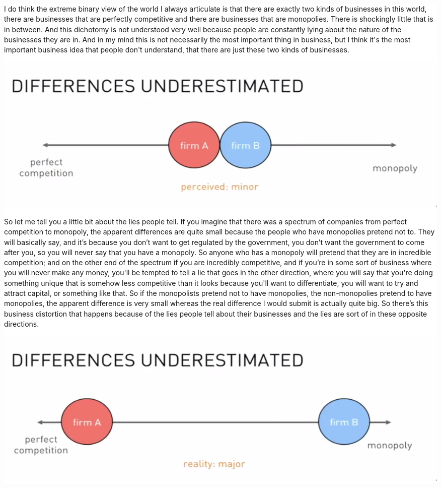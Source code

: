 I do think the extreme binary view of the world I always articulate is that there are exactly two kinds of businesses in this world, there are businesses that are perfectly competitive and there are businesses that are monopolies. There is shockingly little that is in between. And this dichotomy is not understood very well because people are constantly lying about the nature of the businesses they are in. And in my mind this is not necessarily the most important thing in business, but I think it's the most important business idea that people don't understand, that there are just these two kinds of businesses.

![](l5f4.png)

So let me tell you a little bit about the lies people tell. If you imagine that there was a spectrum of companies from perfect competition to monopoly, the apparent differences are quite small because the people who have monopolies pretend not to. They will basically say, and it’s because you don’t want to get regulated by the government, you don’t want the government to come after you, so you will never say that you have a monopoly. So anyone who has a monopoly will pretend that they are in incredible competition; and on the other end of the spectrum if you are incredibly competitive, and if you’re in some sort of business where you will never make any money, you'll be tempted to tell a lie that goes in the other direction, where you will say that you're doing something unique that is somehow less competitive than it looks because you'll want to differentiate, you will want to try and attract capital, or something like that. So if the monopolists pretend not to have monopolies, the non-monopolies pretend to have monopolies, the apparent difference is very small whereas the real difference I would submit is actually quite big. So there’s this business distortion that happens because of the lies people tell about their businesses and the lies are sort of in these opposite directions.

![](l5f5.png)
